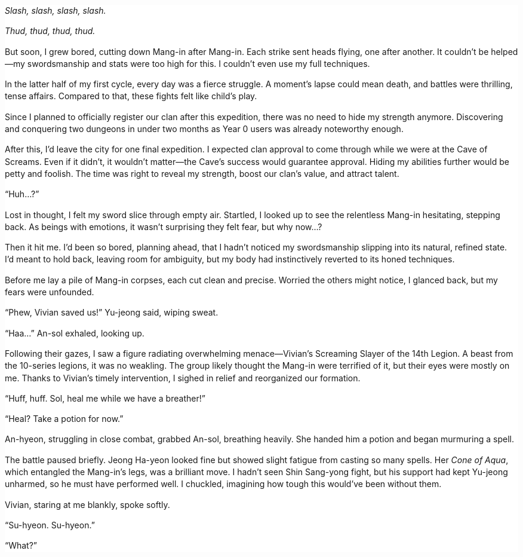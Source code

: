 *Slash, slash, slash, slash.*

*Thud, thud, thud, thud.*

But soon, I grew bored, cutting down Mang-in after Mang-in. Each strike sent heads flying, one after another. It couldn’t be helped—my swordsmanship and stats were too high for this. I couldn’t even use my full techniques.

In the latter half of my first cycle, every day was a fierce struggle. A moment’s lapse could mean death, and battles were thrilling, tense affairs. Compared to that, these fights felt like child’s play.

Since I planned to officially register our clan after this expedition, there was no need to hide my strength anymore. Discovering and conquering two dungeons in under two months as Year 0 users was already noteworthy enough.

After this, I’d leave the city for one final expedition. I expected clan approval to come through while we were at the Cave of Screams. Even if it didn’t, it wouldn’t matter—the Cave’s success would guarantee approval. Hiding my abilities further would be petty and foolish. The time was right to reveal my strength, boost our clan’s value, and attract talent.

“Huh…?”

Lost in thought, I felt my sword slice through empty air. Startled, I looked up to see the relentless Mang-in hesitating, stepping back. As beings with emotions, it wasn’t surprising they felt fear, but why now…?

Then it hit me. I’d been so bored, planning ahead, that I hadn’t noticed my swordsmanship slipping into its natural, refined state. I’d meant to hold back, leaving room for ambiguity, but my body had instinctively reverted to its honed techniques.

Before me lay a pile of Mang-in corpses, each cut clean and precise. Worried the others might notice, I glanced back, but my fears were unfounded.

“Phew, Vivian saved us!” Yu-jeong said, wiping sweat.

“Haa…” An-sol exhaled, looking up.

Following their gazes, I saw a figure radiating overwhelming menace—Vivian’s Screaming Slayer of the 14th Legion. A beast from the 10-series legions, it was no weakling. The group likely thought the Mang-in were terrified of it, but their eyes were mostly on me. Thanks to Vivian’s timely intervention, I sighed in relief and reorganized our formation.

“Huff, huff. Sol, heal me while we have a breather!”

“Heal? Take a potion for now.”

An-hyeon, struggling in close combat, grabbed An-sol, breathing heavily. She handed him a potion and began murmuring a spell.

The battle paused briefly. Jeong Ha-yeon looked fine but showed slight fatigue from casting so many spells. Her *Cone of Aqua*, which entangled the Mang-in’s legs, was a brilliant move. I hadn’t seen Shin Sang-yong fight, but his support had kept Yu-jeong unharmed, so he must have performed well. I chuckled, imagining how tough this would’ve been without them.

Vivian, staring at me blankly, spoke softly.

“Su-hyeon. Su-hyeon.”

“What?”
